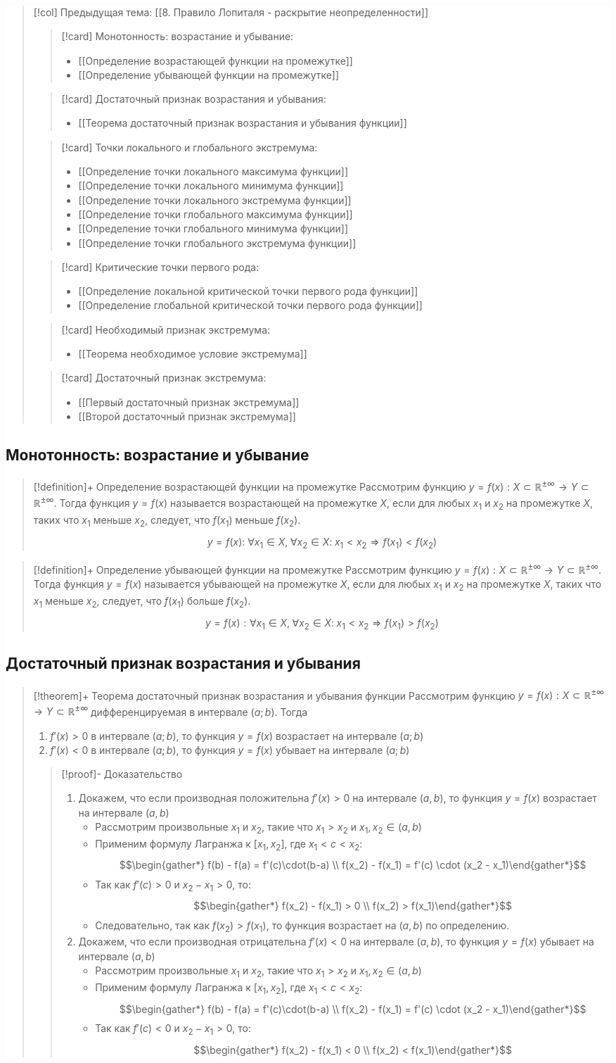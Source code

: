 > [!col] Предыдущая тема: [[8. Правило Лопиталя - раскрытие неопределенности]]
>> [!card] Монотонность: возрастание и убывание:
>> * [[Определение возрастающей функции на промежутке]]
>> * [[Определение убывающей функции на промежутке]]
>
>> [!card] Достаточный признак возрастания и убывания:
>> * [[Теорема достаточный признак возрастания и убывания функции]]
>
>> [!card] Точки локального и глобального экстремума:
>> * [[Определение точки локального максимума функции]]
>> * [[Определение точки локального минимума функции]]
>> * [[Определение точки локального экстремума функции]]
>> * [[Определение точки глобального максимума функции]]
>> * [[Определение точки глобального минимума функции]]
>> * [[Определение точки глобального экстремума функции]]
>
>> [!card] Критические точки первого рода:
>> * [[Определение локальной критической точки первого рода функции]]
>> * [[Определение глобальной критической точки первого рода функции]]
>
>> [!card] Необходимый признак экстремума:
>> * [[Теорема необходимое условие экстремума]]
>
>> [!card] Достаточный признак экстремума:
>> * [[Первый достаточный признак экстремума]]
>> * [[Второй достаточный признак экстремума]]

## Монотонность: возрастание и убывание
> [!definition]+ Определение возрастающей функции на промежутке
> Рассмотрим функцию $y = f(x):X \subset \mathbb{R^{\pm\infty}}\rightarrow Y \subset \mathbb{R^{\pm\infty}}$. Тогда функция $y= f(x)$ называется возрастающей на промежутке $X$, если для любых $x_1$ и $x_2$ на промежутке $X$, таких что $x_1$ меньше $x_2$, следует, что $f(x_1)$ меньше $f(x_2)$. $$y=f(x): \ \forall x_1 \in X, \; \forall x_2 \in X: \; x_1 < x_2 \Rightarrow f(x_1) < f(x_2)$$

> [!definition]+ Определение убывающей функции на промежутке
> Рассмотрим функцию $y = f(x):X \subset \mathbb{R^{\pm\infty}}\rightarrow Y \subset \mathbb{R^{\pm\infty}}$. Тогда функция $y= f(x)$ называется убывающей на промежутке $X$, если для любых $x_1$ и $x_2$ на промежутке $X$, таких что $x_1$ меньше $x_2$, следует, что $f(x_1)$ больше $f(x_2)$. $$y=f(x): \forall x_1 \in X, \; \forall x_2 \in X: \; x_1 < x_2 \Rightarrow f(x_1) > f(x_2)$$

## Достаточный признак возрастания и убывания
> [!theorem]+ Теорема достаточный признак возрастания и убывания функции
> Рассмотрим функцию $y =f(x):X \subset \mathbb{R^{\pm\infty}}\rightarrow Y \subset \mathbb{R^{\pm\infty}}$ дифференцируемая в интервале $(a;b)$. Тогда
> 1. $f'(x) > 0$ в интервале $(a; b)$, то функция $y = f(x)$ возрастает на интервале $(a;b)$
> 2.  $f'(x) < 0$ в интервале $(a; b)$, то функция $y = f(x)$ убывает на интервале $(a;b)$
> 
> > [!proof]- Доказательство
> > 1. Докажем, что если производная положительна $f'(x) > 0$ на интервале $(a,b)$, то функция $y = f(x)$ возрастает на интервале $(a,b)$
> > 	* Рассмотрим произвольные $x_1$ и $x_2$, такие что $x_1 > x_2$ и $x_1,x_2 \in(a,b)$
> > 	* Применим формулу Лагранжа к $[x_1, x_2]$, где $x_1 < c < x_2$: $$\begin{gather*} f(b) - f(a) = f'(c)\cdot(b-a) \\ f(x_2) - f(x_1) = f'(c) \cdot (x_2 - x_1)\end{gather*}$$
> > 	* Так как $f'(c) > 0$ и $x_2 - x_1 > 0$, то: $$\begin{gather*} f(x_2) - f(x_1) > 0 \\ f(x_2) > f(x_1)\end{gather*}$$
> > 	* Следовательно, так как $f(x_2) > f(x_1)$, то функция возрастает на $(a,b)$ по определению.
> > 2. Докажем, что если производная отрицательна $f'(x) < 0$ на интервале $(a,b)$, то функция $y = f(x)$ убывает на интервале $(a,b)$
> > 	* Рассмотрим произвольные $x_1$ и $x_2$, такие что $x_1 > x_2$ и $x_1,x_2 \in(a,b)$
> > 	* Применим формулу Лагранжа к $[x_1, x_2]$, где $x_1 < c < x_2$: $$\begin{gather*} f(b) - f(a) = f'(c)\cdot(b-a) \\ f(x_2) - f(x_1) = f'(c) \cdot (x_2 - x_1)\end{gather*}$$
> > 	* Так как $f'(c) < 0$ и $x_2 - x_1 > 0$, то: $$\begin{gather*} f(x_2) - f(x_1) < 0 \\ f(x_2) < f(x_1)\end{gather*}$$